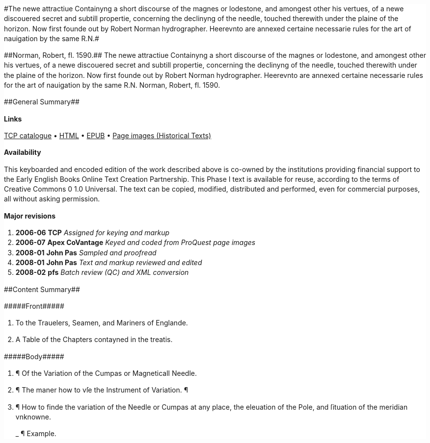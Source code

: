 #The newe attractiue Containyng a short discourse of the magnes or lodestone, and amongest other his vertues, of a newe discouered secret and subtill propertie, concerning the declinyng of the needle, touched therewith under the plaine of the horizon. Now first founde out by Robert Norman hydrographer. Heerevnto are annexed certaine necessarie rules for the art of nauigation by the same R.N.#

##Norman, Robert, fl. 1590.##
The newe attractiue Containyng a short discourse of the magnes or lodestone, and amongest other his vertues, of a newe discouered secret and subtill propertie, concerning the declinyng of the needle, touched therewith under the plaine of the horizon. Now first founde out by Robert Norman hydrographer. Heerevnto are annexed certaine necessarie rules for the art of nauigation by the same R.N.
Norman, Robert, fl. 1590.

##General Summary##

**Links**

[TCP catalogue](http://www.ota.ox.ac.uk/tcp/)  • 
[HTML](http://tei.it.ox.ac.uk/tcp/Texts-HTML/free/A68/A68509.html)  • 
[EPUB](http://tei.it.ox.ac.uk/tcp/Texts-EPUB/free/A68/A68509.epub) • 
[Page images (Historical Texts)](https://data.historicaltexts.jisc.ac.uk/view?pubId=eebo-99847670e&pageId=eebo-99847670e-12722-1)

**Availability**

This keyboarded and encoded edition of the
	       work described above is co-owned by the institutions
	       providing financial support to the Early English Books
	       Online Text Creation Partnership. This Phase I text is
	       available for reuse, according to the terms of Creative
	       Commons 0 1.0 Universal. The text can be copied,
	       modified, distributed and performed, even for
	       commercial purposes, all without asking permission.

**Major revisions**

1. __2006-06__ __TCP__ *Assigned for keying and markup*
1. __2006-07__ __Apex CoVantage__ *Keyed and coded from ProQuest page images*
1. __2008-01__ __John Pas__ *Sampled and proofread*
1. __2008-01__ __John Pas__ *Text and markup reviewed and edited*
1. __2008-02__ __pfs__ *Batch review (QC) and XML conversion*

##Content Summary##

#####Front#####

1. To the Trauelers, Seamen, and Mariners of Englande.

1. A Table of the Chapters contayned in the treatis.

#####Body#####

1. ¶ Of the Variation of the Cumpas or Magneticall Needle.

1. ¶ The maner how to vſe the Instrument of Variation. ¶

1. ¶ How to finde the variation of the Needle or Cumpas at any place, the eleuation of the Pole, and ſituation of the meridian vnknowne.

    _ ¶ Example.
